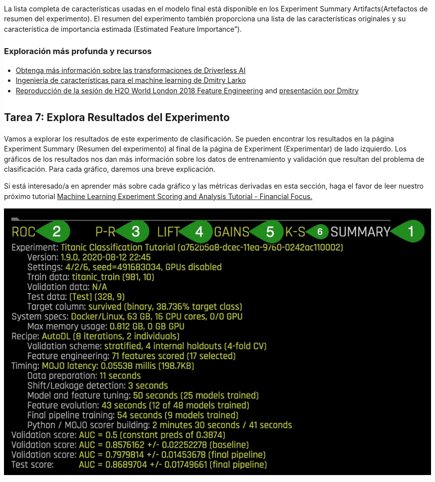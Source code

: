 La lista completa de características usadas en el modelo final está disponible en los Experiment Summary Artifacts(Artefactos de resumen del experimento). El resumen del experimento también proporciona una lista de las características originales y su característica de importancia estimada (Estimated Feature Importance”).

### Exploración más profunda y recursos

- [Obtenga más información sobre las transformaciones de Driverless AI](http://docs.h2o.ai/driverless-ai/latest-stable/docs/userguide/transformations.html)
- [Ingeniería de características para el machine learning de Dmitry Larko](https://www.youtube.com/playlist?list=PLrsf4weWJKynQBvh0i-YxDDVqCcIrF28o)
- [Reproducción de la sesión de H2O World London 2018 Feature Engineering](https://www.youtube.com/watch?v=d6UMEmeXB6o) and [presentación por Dmitry](https://www.slideshare.net/0xdata/feature-engineering-in-h2o-driverless-ai-dmitry-larko-h2o-ai-world-london-2018)

## Tarea 7: Explora Resultados del Experimento

Vamos a explorar los resultados de este experimento de clasificación. Se pueden encontrar los resultados en la página Experiment Summary (Resumen del experimento) al final de la página de Experiment (Experimentar) de lado izquierdo. Los gráficos de los resultados nos dan más información sobre los datos de entrenamiento y validación que resultan del problema de clasificación. Para cada gráfico, daremos una breve explicación.

Si está interesado/a en aprender más sobre cada gráfico y las métricas derivadas en esta sección, haga el favor de leer nuestro próximo tutorial [Machine Learning Experiment Scoring and Analysis Tutorial - Financial Focus.](https://training.h2o.ai/products/tutorial-1b-machine-learning-experiment-scoring-and-analysis-tutorial-financial-focus)


![experiment-summary-expanded](assets/experiment-summary-expanded.jpg)
